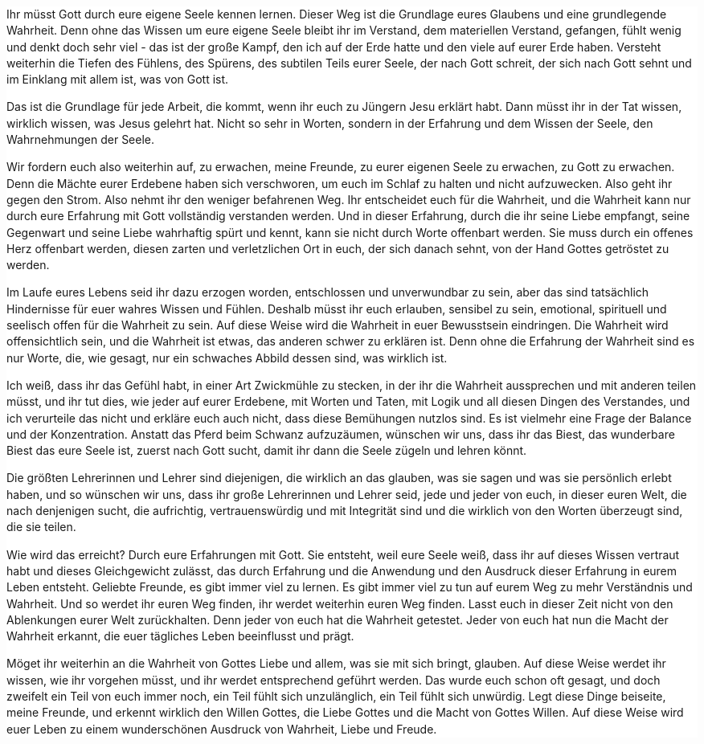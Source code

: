 Ihr müsst Gott durch eure eigene Seele kennen lernen. Dieser Weg ist die Grundlage eures Glaubens und eine grundlegende Wahrheit. Denn ohne das Wissen um eure eigene Seele bleibt ihr im Verstand, dem materiellen Verstand, gefangen, fühlt wenig und denkt doch sehr viel - das ist der große Kampf, den ich auf der Erde hatte und den viele auf eurer Erde haben. Versteht weiterhin die Tiefen des Fühlens, des Spürens, des subtilen Teils eurer Seele, der nach Gott schreit, der sich nach Gott sehnt und im Einklang mit allem ist, was von Gott ist. 

Das ist die Grundlage für jede Arbeit, die kommt, wenn ihr euch zu Jüngern Jesu erklärt habt. Dann müsst ihr in der Tat wissen, wirklich wissen, was Jesus gelehrt hat. Nicht so sehr in Worten, sondern in der Erfahrung und dem Wissen der Seele, den Wahrnehmungen der Seele.

Wir fordern euch also weiterhin auf, zu erwachen, meine Freunde, zu eurer eigenen Seele zu erwachen, zu Gott zu erwachen. Denn die Mächte eurer Erdebene haben sich verschworen, um euch im Schlaf zu halten und nicht aufzuwecken.  Also geht ihr gegen den Strom. Also nehmt ihr den weniger befahrenen Weg. Ihr entscheidet euch für die Wahrheit, und die Wahrheit kann nur durch eure Erfahrung mit Gott vollständig verstanden werden. Und in dieser Erfahrung, durch die ihr seine Liebe empfangt, seine Gegenwart und seine Liebe wahrhaftig spürt und kennt, kann sie nicht durch Worte offenbart werden. Sie muss durch ein offenes Herz offenbart werden, diesen zarten und verletzlichen Ort in euch, der sich danach sehnt, von der Hand Gottes getröstet zu werden.

Im Laufe eures Lebens seid ihr dazu erzogen worden, entschlossen und unverwundbar zu sein, aber das sind tatsächlich Hindernisse für euer wahres Wissen und Fühlen. Deshalb müsst ihr euch erlauben, sensibel zu sein, emotional, spirituell und seelisch offen für die Wahrheit zu sein. Auf diese Weise wird die Wahrheit in euer Bewusstsein eindringen. Die Wahrheit wird offensichtlich sein, und die Wahrheit ist etwas, das anderen schwer zu erklären ist. Denn ohne die Erfahrung der Wahrheit sind es nur Worte, die, wie gesagt, nur ein schwaches Abbild dessen sind, was wirklich ist.

Ich weiß, dass ihr das Gefühl habt, in einer Art Zwickmühle zu stecken, in der ihr die Wahrheit aussprechen und mit anderen teilen müsst, und ihr tut dies, wie jeder auf eurer Erdebene, mit Worten und Taten, mit Logik und all diesen Dingen des Verstandes, und ich verurteile das nicht und erkläre euch auch nicht, dass diese Bemühungen nutzlos sind. Es ist vielmehr eine Frage der Balance und der Konzentration. Anstatt das Pferd beim Schwanz aufzuzäumen, wünschen wir uns, dass ihr das Biest, das wunderbare Biest das eure Seele ist, zuerst nach Gott sucht, damit ihr dann die Seele zügeln und lehren könnt.

Die größten Lehrerinnen und Lehrer sind diejenigen, die wirklich an das glauben, was sie sagen und was sie persönlich erlebt haben, und so wünschen wir uns, dass ihr große Lehrerinnen und Lehrer seid, jede und jeder von euch, in dieser euren Welt, die nach denjenigen sucht, die aufrichtig, vertrauenswürdig und mit Integrität sind und die wirklich von den Worten überzeugt sind, die sie teilen.

Wie wird das erreicht? Durch eure Erfahrungen mit Gott. Sie entsteht, weil eure Seele weiß, dass ihr auf dieses Wissen vertraut habt und dieses Gleichgewicht zulässt, das durch Erfahrung und die Anwendung und den Ausdruck dieser Erfahrung in eurem Leben entsteht. 
Geliebte Freunde, es gibt immer viel zu lernen. Es gibt immer viel zu tun auf eurem Weg zu mehr Verständnis und Wahrheit. Und so werdet ihr euren Weg finden, ihr werdet weiterhin euren Weg finden. Lasst euch in dieser Zeit nicht von den Ablenkungen eurer Welt zurückhalten. Denn jeder von euch hat die Wahrheit getestet. Jeder von euch hat nun die Macht der Wahrheit erkannt, die euer tägliches Leben beeinflusst und prägt. 

Möget ihr weiterhin an die Wahrheit von Gottes Liebe und allem, was sie mit sich bringt, glauben. Auf diese Weise werdet ihr wissen, wie ihr vorgehen müsst, und ihr werdet entsprechend geführt werden. Das wurde euch schon oft gesagt, und doch zweifelt ein Teil von euch immer noch, ein Teil fühlt sich unzulänglich, ein Teil fühlt sich unwürdig. Legt diese Dinge beiseite, meine Freunde, und erkennt wirklich den Willen Gottes, die Liebe Gottes und die Macht von Gottes Willen. Auf diese Weise wird euer Leben zu einem wunderschönen Ausdruck von Wahrheit, Liebe und Freude.
